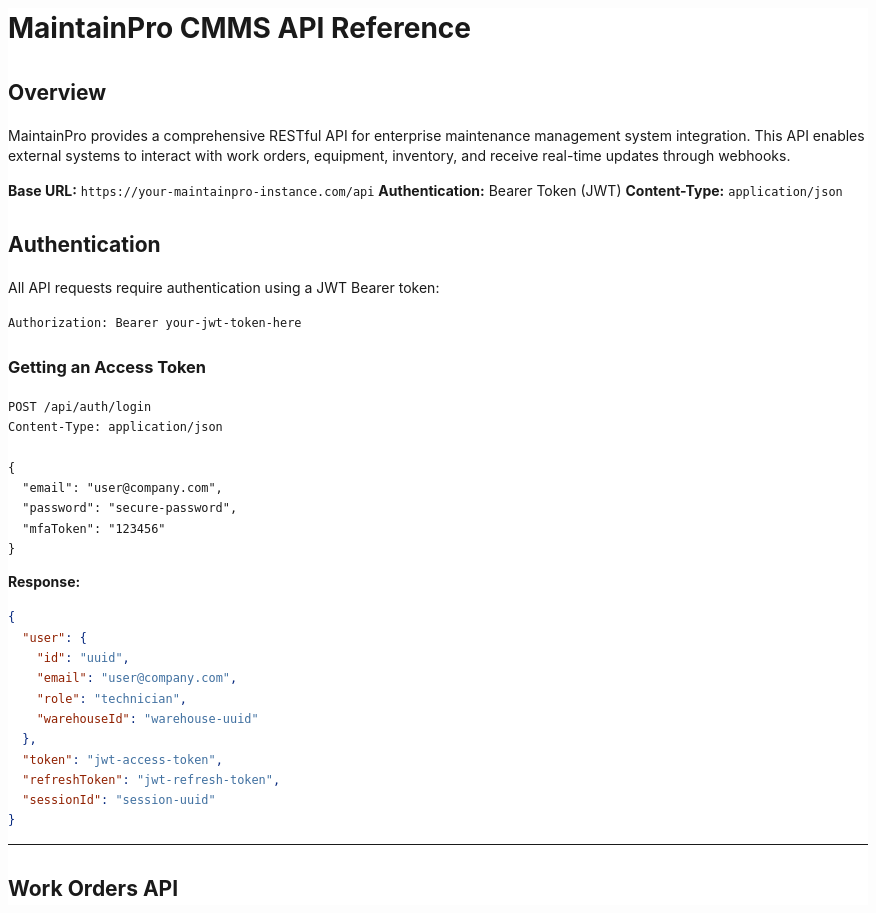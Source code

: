 # MaintainPro CMMS API Reference

## Overview

MaintainPro provides a comprehensive RESTful API for enterprise maintenance management system integration. This API enables external systems to interact with work orders, equipment, inventory, and receive real-time updates through webhooks.

**Base URL:** `https://your-maintainpro-instance.com/api`
**Authentication:** Bearer Token (JWT)
**Content-Type:** `application/json`

## Authentication

All API requests require authentication using a JWT Bearer token:

```http
Authorization: Bearer your-jwt-token-here
```

### Getting an Access Token

```http
POST /api/auth/login
Content-Type: application/json

{
  "email": "user@company.com",
  "password": "secure-password",
  "mfaToken": "123456"
}
```

**Response:**
```json
{
  "user": {
    "id": "uuid",
    "email": "user@company.com",
    "role": "technician",
    "warehouseId": "warehouse-uuid"
  },
  "token": "jwt-access-token",
  "refreshToken": "jwt-refresh-token",
  "sessionId": "session-uuid"
}
```

---

## Work Orders API
